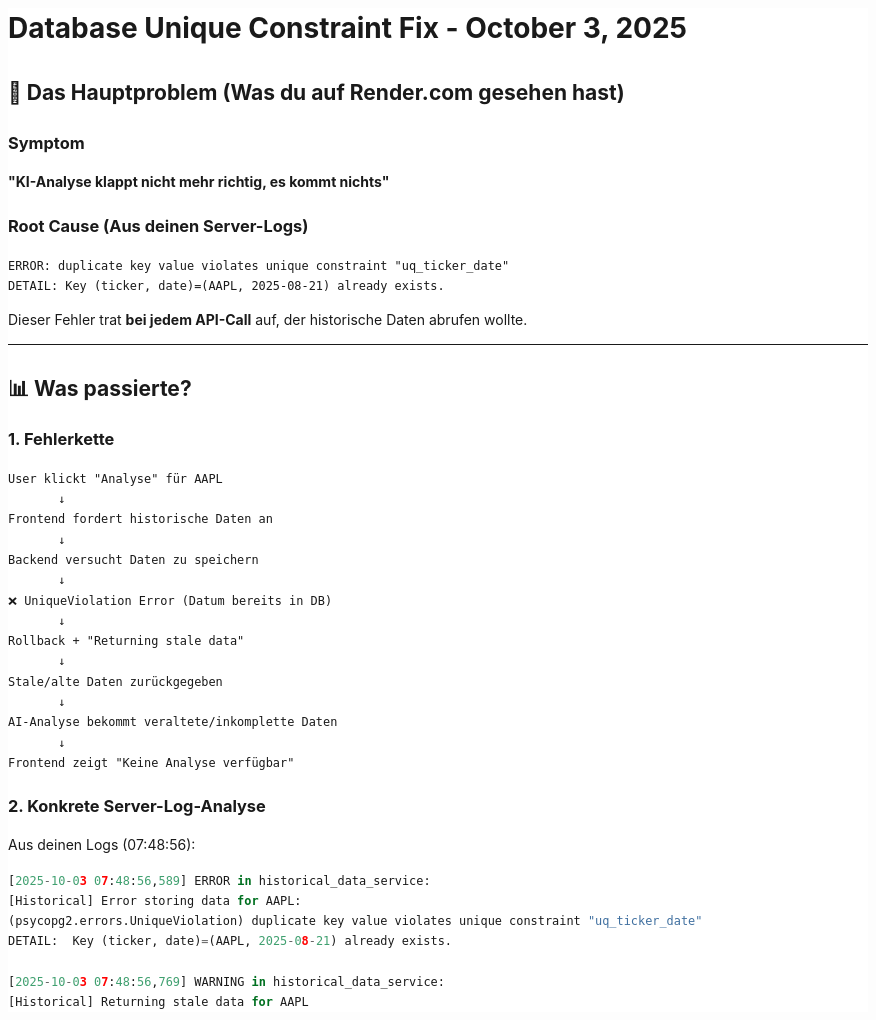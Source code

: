 # Database Unique Constraint Fix - October 3, 2025

## 🔴 Das Hauptproblem (Was du auf Render.com gesehen hast)

### Symptom
**"KI-Analyse klappt nicht mehr richtig, es kommt nichts"**

### Root Cause (Aus deinen Server-Logs)
```
ERROR: duplicate key value violates unique constraint "uq_ticker_date"
DETAIL: Key (ticker, date)=(AAPL, 2025-08-21) already exists.
```

Dieser Fehler trat **bei jedem API-Call** auf, der historische Daten abrufen wollte.

---

## 📊 Was passierte?

### 1. Fehlerkette

```
User klickt "Analyse" für AAPL
       ↓
Frontend fordert historische Daten an
       ↓
Backend versucht Daten zu speichern
       ↓
❌ UniqueViolation Error (Datum bereits in DB)
       ↓
Rollback + "Returning stale data"
       ↓
Stale/alte Daten zurückgegeben
       ↓
AI-Analyse bekommt veraltete/inkomplette Daten
       ↓
Frontend zeigt "Keine Analyse verfügbar"
```

### 2. Konkrete Server-Log-Analyse

Aus deinen Logs (07:48:56):
```python
[2025-10-03 07:48:56,589] ERROR in historical_data_service:
[Historical] Error storing data for AAPL:
(psycopg2.errors.UniqueViolation) duplicate key value violates unique constraint "uq_ticker_date"
DETAIL:  Key (ticker, date)=(AAPL, 2025-08-21) already exists.

[2025-10-03 07:48:56,769] WARNING in historical_data_service:
[Historical] Returning stale data for AAPL
```
